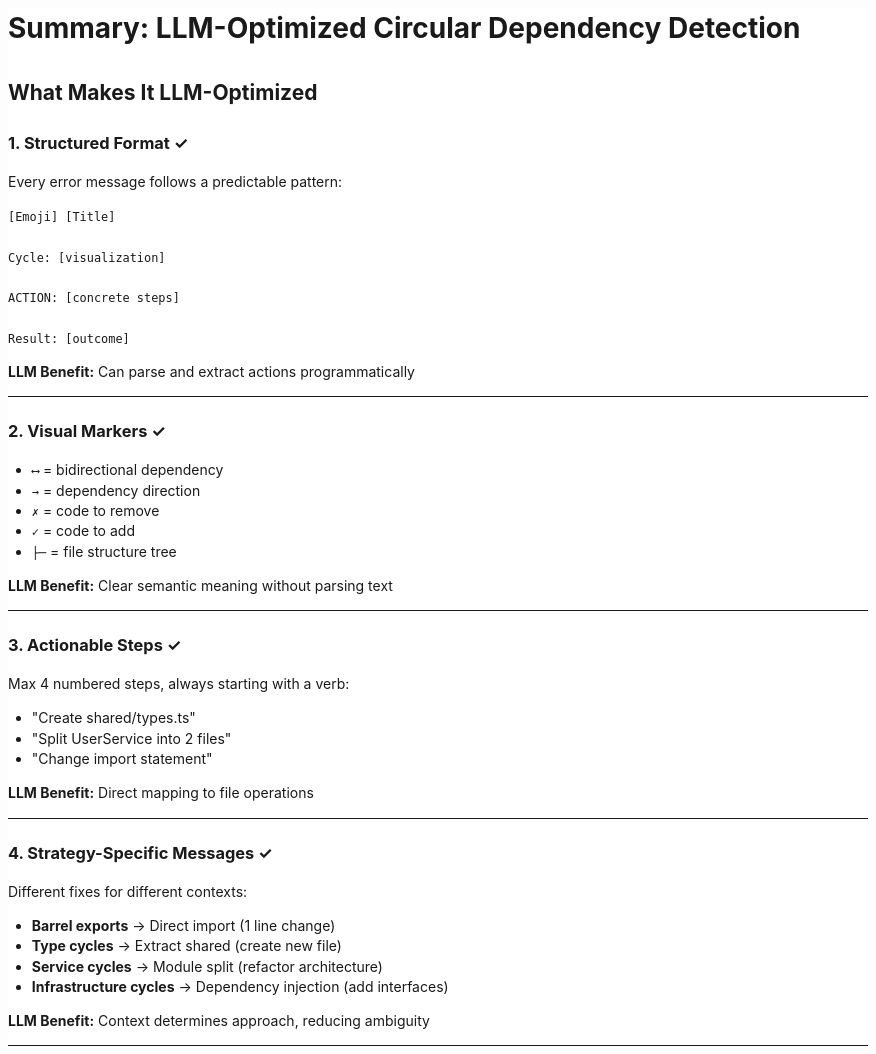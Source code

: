 # Summary: LLM-Optimized Circular Dependency Detection

## What Makes It LLM-Optimized

### 1. **Structured Format** ✓
Every error message follows a predictable pattern:
```
[Emoji] [Title]

Cycle: [visualization]

ACTION: [concrete steps]

Result: [outcome]
```

**LLM Benefit:** Can parse and extract actions programmatically

---

### 2. **Visual Markers** ✓
- `⟷` = bidirectional dependency
- `→` = dependency direction  
- `✗` = code to remove
- `✓` = code to add
- `├─` = file structure tree

**LLM Benefit:** Clear semantic meaning without parsing text

---

### 3. **Actionable Steps** ✓
Max 4 numbered steps, always starting with a verb:
- "Create shared/types.ts"
- "Split UserService into 2 files"
- "Change import statement"

**LLM Benefit:** Direct mapping to file operations

---

### 4. **Strategy-Specific Messages** ✓
Different fixes for different contexts:
- **Barrel exports** → Direct import (1 line change)
- **Type cycles** → Extract shared (create new file)
- **Service cycles** → Module split (refactor architecture)
- **Infrastructure cycles** → Dependency injection (add interfaces)

**LLM Benefit:** Context determines approach, reducing ambiguity

---
